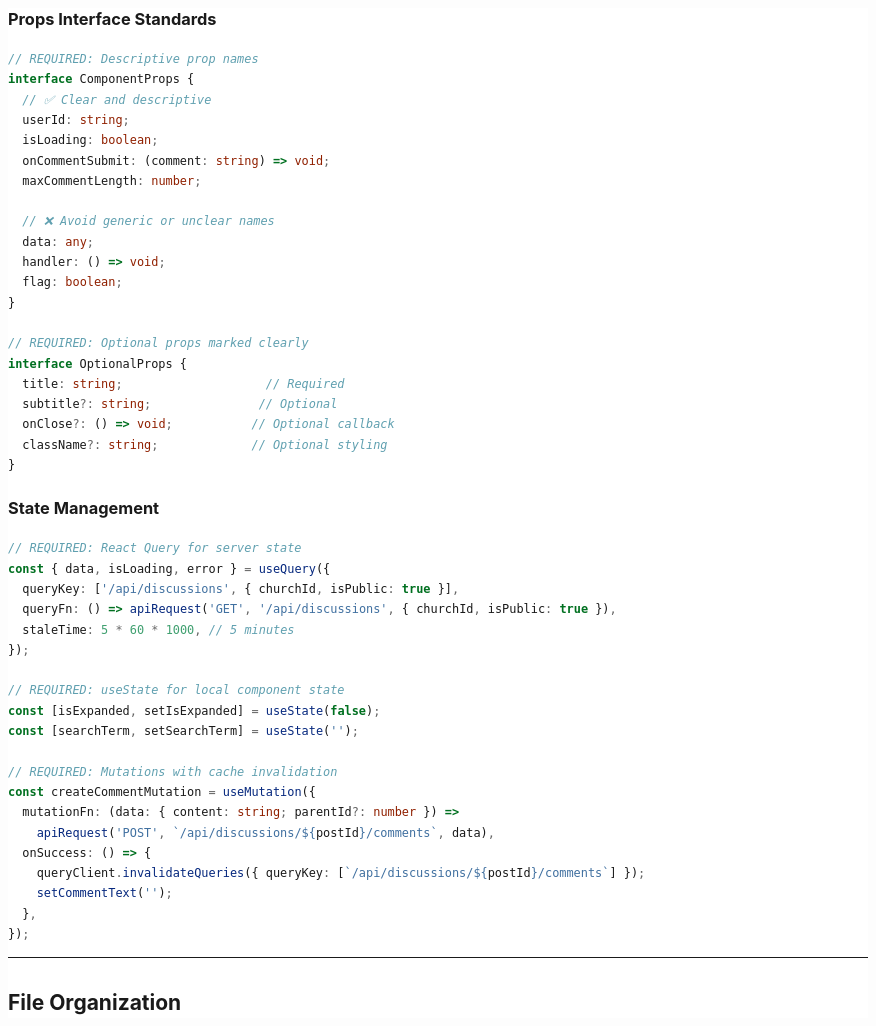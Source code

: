 ### Props Interface Standards
```typescript
// REQUIRED: Descriptive prop names
interface ComponentProps {
  // ✅ Clear and descriptive
  userId: string;
  isLoading: boolean;
  onCommentSubmit: (comment: string) => void;
  maxCommentLength: number;
  
  // ❌ Avoid generic or unclear names
  data: any;
  handler: () => void;
  flag: boolean;
}

// REQUIRED: Optional props marked clearly
interface OptionalProps {
  title: string;                    // Required
  subtitle?: string;               // Optional
  onClose?: () => void;           // Optional callback
  className?: string;             // Optional styling
}
```

### State Management
```typescript
// REQUIRED: React Query for server state
const { data, isLoading, error } = useQuery({
  queryKey: ['/api/discussions', { churchId, isPublic: true }],
  queryFn: () => apiRequest('GET', '/api/discussions', { churchId, isPublic: true }),
  staleTime: 5 * 60 * 1000, // 5 minutes
});

// REQUIRED: useState for local component state
const [isExpanded, setIsExpanded] = useState(false);
const [searchTerm, setSearchTerm] = useState('');

// REQUIRED: Mutations with cache invalidation
const createCommentMutation = useMutation({
  mutationFn: (data: { content: string; parentId?: number }) =>
    apiRequest('POST', `/api/discussions/${postId}/comments`, data),
  onSuccess: () => {
    queryClient.invalidateQueries({ queryKey: [`/api/discussions/${postId}/comments`] });
    setCommentText('');
  },
});
```

---

## File Organization
